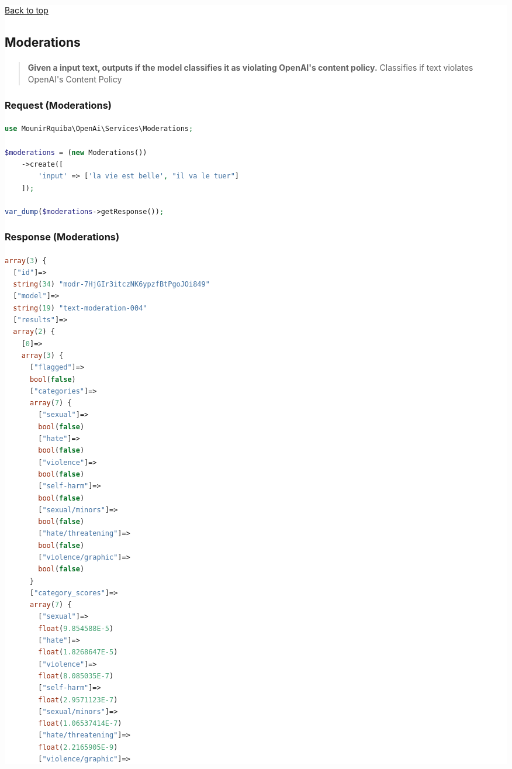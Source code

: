 [Back to top](#installation)


## Moderations
> **Given a input text, outputs if the model classifies it as violating OpenAI's content policy.**
Classifies if text violates OpenAI's Content Policy

### Request (Moderations)
```php
use MounirRquiba\OpenAi\Services\Moderations;

$moderations = (new Moderations())
    ->create([
        'input' => ['la vie est belle', "il va le tuer"]
    ]);

var_dump($moderations->getResponse());
```
### Response (Moderations)
```php
array(3) {
  ["id"]=>
  string(34) "modr-7HjGIr3itczNK6ypzfBtPgoJOi849"
  ["model"]=>
  string(19) "text-moderation-004"
  ["results"]=>
  array(2) {
    [0]=>
    array(3) {
      ["flagged"]=>
      bool(false)
      ["categories"]=>
      array(7) {
        ["sexual"]=>
        bool(false)
        ["hate"]=>
        bool(false)
        ["violence"]=>
        bool(false)
        ["self-harm"]=>
        bool(false)
        ["sexual/minors"]=>
        bool(false)
        ["hate/threatening"]=>
        bool(false)
        ["violence/graphic"]=>
        bool(false)
      }
      ["category_scores"]=>
      array(7) {
        ["sexual"]=>
        float(9.854588E-5)
        ["hate"]=>
        float(1.8268647E-5)
        ["violence"]=>
        float(8.085035E-7)
        ["self-harm"]=>
        float(2.9571123E-7)
        ["sexual/minors"]=>
        float(1.06537414E-7)
        ["hate/threatening"]=>
        float(2.2165905E-9)
        ["violence/graphic"]=>
```